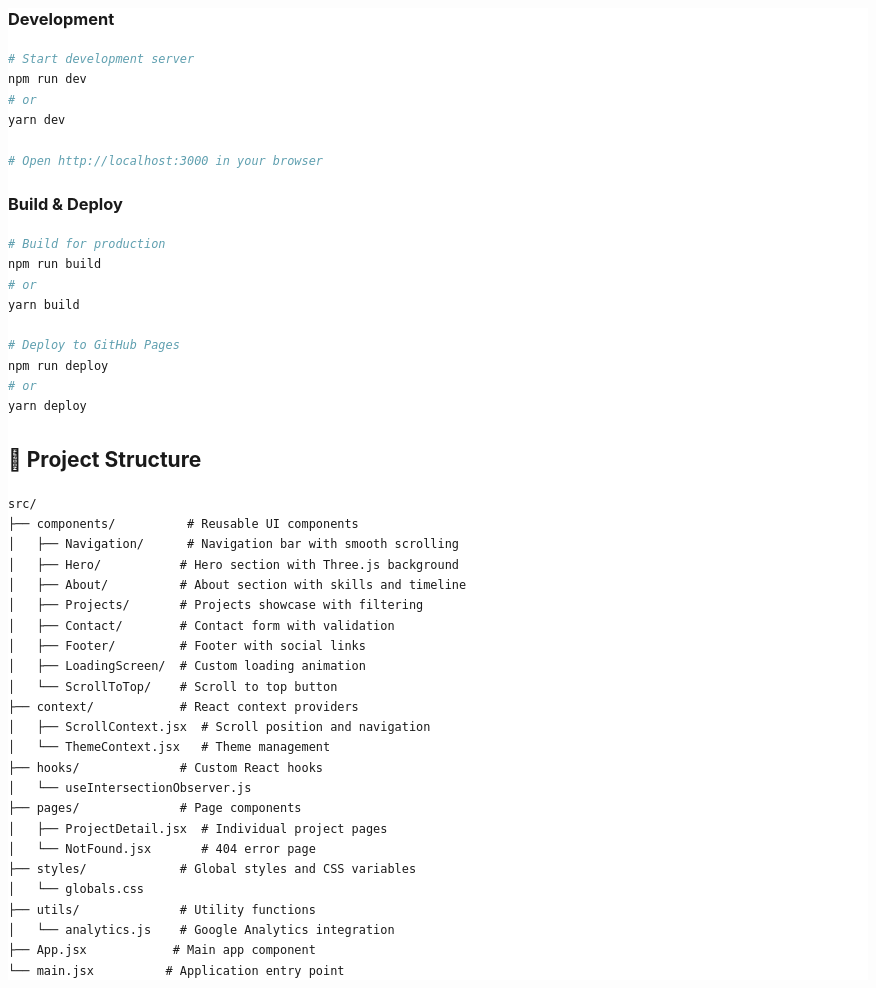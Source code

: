 ### Development
```bash
# Start development server
npm run dev
# or
yarn dev

# Open http://localhost:3000 in your browser
```

### Build & Deploy
```bash
# Build for production
npm run build
# or
yarn build

# Deploy to GitHub Pages
npm run deploy
# or
yarn deploy
```

## 📁 Project Structure

```
src/
├── components/          # Reusable UI components
│   ├── Navigation/      # Navigation bar with smooth scrolling
│   ├── Hero/           # Hero section with Three.js background
│   ├── About/          # About section with skills and timeline
│   ├── Projects/       # Projects showcase with filtering
│   ├── Contact/        # Contact form with validation
│   ├── Footer/         # Footer with social links
│   ├── LoadingScreen/  # Custom loading animation
│   └── ScrollToTop/    # Scroll to top button
├── context/            # React context providers
│   ├── ScrollContext.jsx  # Scroll position and navigation
│   └── ThemeContext.jsx   # Theme management
├── hooks/              # Custom React hooks
│   └── useIntersectionObserver.js
├── pages/              # Page components
│   ├── ProjectDetail.jsx  # Individual project pages
│   └── NotFound.jsx       # 404 error page
├── styles/             # Global styles and CSS variables
│   └── globals.css
├── utils/              # Utility functions
│   └── analytics.js    # Google Analytics integration
├── App.jsx            # Main app component
└── main.jsx          # Application entry point
```
